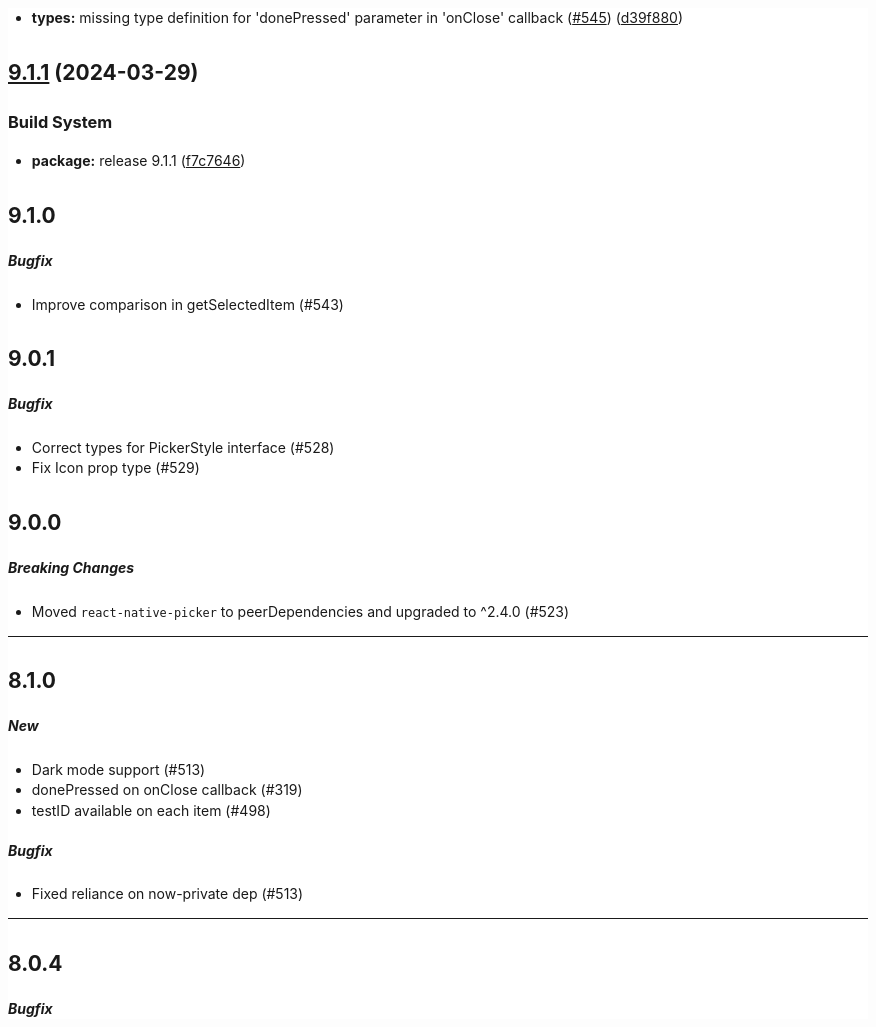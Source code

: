 * **types:** missing type definition for 'donePressed' parameter in 'onClose' callback ([#545](https://github.com/lawnstarter/react-native-picker-select/issues/545)) ([d39f880](https://github.com/lawnstarter/react-native-picker-select/commit/d39f880d1d866a81a84b5b1dd70e00f6001a3572))

## [9.1.1](https://github.com/lawnstarter/react-native-picker-select/compare/v9.1.0...v9.1.1) (2024-03-29)

### Build System

- **package:** release 9.1.1 ([f7c7646](https://github.com/lawnstarter/react-native-picker-select/commit/f7c764608f58598422b92fee19d3a96e5124c508))

## 9.1.0

##### Bugfix

- Improve comparison in getSelectedItem (#543)

## 9.0.1

##### Bugfix

- Correct types for PickerStyle interface (#528)
- Fix Icon prop type (#529)

## 9.0.0

##### Breaking Changes

- Moved `react-native-picker` to peerDependencies and upgraded to ^2.4.0 (#523)

---

## 8.1.0

##### New

- Dark mode support (#513)
- donePressed on onClose callback (#319)
- testID available on each item (#498)

##### Bugfix

- Fixed reliance on now-private dep (#513)

---

## 8.0.4

##### Bugfix
